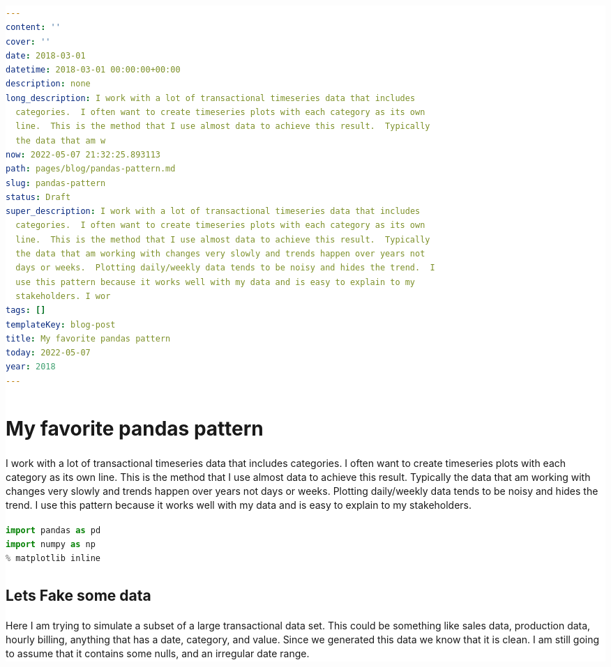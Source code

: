 ```yaml
---
content: ''
cover: ''
date: 2018-03-01
datetime: 2018-03-01 00:00:00+00:00
description: none
long_description: I work with a lot of transactional timeseries data that includes
  categories.  I often want to create timeseries plots with each category as its own
  line.  This is the method that I use almost data to achieve this result.  Typically
  the data that am w
now: 2022-05-07 21:32:25.893113
path: pages/blog/pandas-pattern.md
slug: pandas-pattern
status: Draft
super_description: I work with a lot of transactional timeseries data that includes
  categories.  I often want to create timeseries plots with each category as its own
  line.  This is the method that I use almost data to achieve this result.  Typically
  the data that am working with changes very slowly and trends happen over years not
  days or weeks.  Plotting daily/weekly data tends to be noisy and hides the trend.  I
  use this pattern because it works well with my data and is easy to explain to my
  stakeholders. I wor
tags: []
templateKey: blog-post
title: My favorite pandas pattern
today: 2022-05-07
year: 2018
---
```


# My favorite pandas pattern


I work with a lot of transactional timeseries data that includes categories.  I often want to create timeseries plots with each category as its own line.  This is the method that I use almost data to achieve this result.  Typically the data that am working with changes very slowly and trends happen over years not days or weeks.  Plotting daily/weekly data tends to be noisy and hides the trend.  I use this pattern because it works well with my data and is easy to explain to my stakeholders.



```python
import pandas as pd
import numpy as np
% matplotlib inline
```

## Lets Fake some data


Here I am trying to simulate a subset of a large transactional data set. This could be something like sales data, production data, hourly billing, anything that has a date, category, and value.  Since we generated this data we know that it is clean.  I am still going to assume that it contains some nulls, and an irregular date range.
